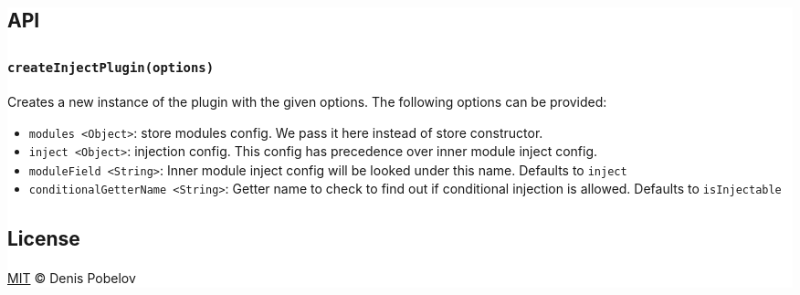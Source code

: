 
## API

### `createInjectPlugin(options)`

Creates a new instance of the plugin with the given options. The following
options can be provided:

* `modules <Object>`: store modules config. We pass it here instead of
    store constructor.
* `inject <Object>`: injection config. This config has precedence over inner
    module inject config.
* `moduleField <String>`: Inner module inject config will be looked under this
    name. Defaults to `inject`
* `conditionalGetterName <String>`: Getter name to check to find out if
    conditional injection is allowed. Defaults to `isInjectable`


## License

[MIT](https://github.com/denego/vuex-inject/blob/master/LICENSE) © Denis Pobelov
